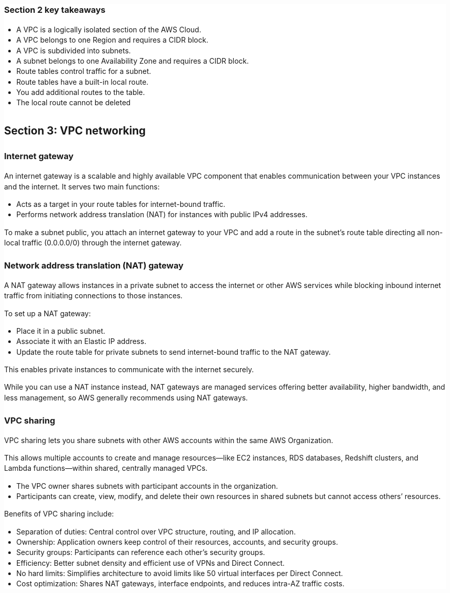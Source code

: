 
### Section 2 key takeaways
- A VPC is a logically isolated section of the AWS Cloud.
- A VPC belongs to one Region and requires a CIDR block.
- A VPC is subdivided into subnets.
- A subnet belongs to one Availability Zone and requires a CIDR block.
- Route tables control traffic for a subnet.
- Route tables have a built-in local route.
- You add additional routes to the table.
- The local route cannot be deleted

## Section 3: VPC networking

### Internet gateway 

An internet gateway is a scalable and highly available VPC component that enables communication between your VPC instances and the internet. It serves two main functions:
-	Acts as a target in your route tables for internet-bound traffic.
-	Performs network address translation (NAT) for instances with public IPv4 addresses.

To make a subnet public, you attach an internet gateway to your VPC and add a route in the subnet’s route table directing all non-local traffic (0.0.0.0/0) through the internet gateway.

### Network address translation (NAT) gateway

A NAT gateway allows instances in a private subnet to access the internet or other AWS services while blocking inbound internet traffic from initiating connections to those instances.

To set up a NAT gateway:
-	Place it in a public subnet.
-	Associate it with an Elastic IP address.
-	Update the route table for private subnets to send internet-bound traffic to the NAT gateway.

This enables private instances to communicate with the internet securely.

While you can use a NAT instance instead, NAT gateways are managed services offering better availability, higher bandwidth, and less management, so AWS generally recommends using NAT gateways.

### VPC sharing

VPC sharing lets you share subnets with other AWS accounts within the same AWS Organization. 

This allows multiple accounts to create and manage resources—like EC2 instances, RDS databases, Redshift clusters, and Lambda functions—within shared, centrally managed VPCs.
-	The VPC owner shares subnets with participant accounts in the organization.
-	Participants can create, view, modify, and delete their own resources in shared subnets but cannot access others’ resources.

Benefits of VPC sharing include:
-	Separation of duties: Central control over VPC structure, routing, and IP allocation.
-	Ownership: Application owners keep control of their resources, accounts, and security groups.
-	Security groups: Participants can reference each other’s security groups.
-	Efficiency: Better subnet density and efficient use of VPNs and Direct Connect.
-	No hard limits: Simplifies architecture to avoid limits like 50 virtual interfaces per Direct Connect.
-	Cost optimization: Shares NAT gateways, interface endpoints, and reduces intra-AZ traffic costs.
